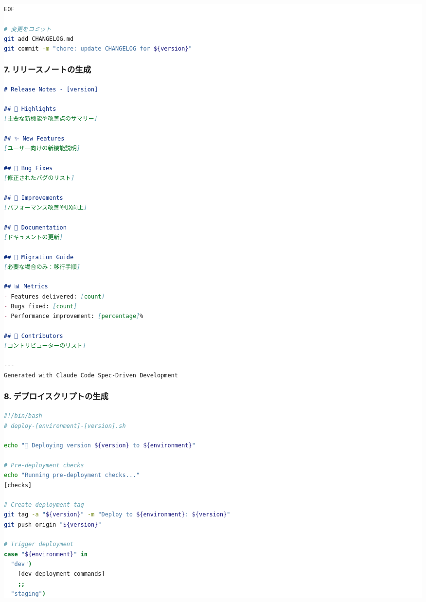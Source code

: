 ```bash
EOF

# 変更をコミット
git add CHANGELOG.md
git commit -m "chore: update CHANGELOG for ${version}"
```

### 7. リリースノートの生成

```markdown
# Release Notes - [version]

## 🎉 Highlights
[主要な新機能や改善点のサマリー]

## ✨ New Features
[ユーザー向けの新機能説明]

## 🐛 Bug Fixes
[修正されたバグのリスト]

## 🔧 Improvements
[パフォーマンス改善やUX向上]

## 📝 Documentation
[ドキュメントの更新]

## 🔄 Migration Guide
[必要な場合のみ：移行手順]

## 📊 Metrics
- Features delivered: [count]
- Bugs fixed: [count]
- Performance improvement: [percentage]%

## 🙏 Contributors
[コントリビューターのリスト]

---
Generated with Claude Code Spec-Driven Development
```

### 8. デプロイスクリプトの生成

```bash
#!/bin/bash
# deploy-[environment]-[version].sh

echo "🚀 Deploying version ${version} to ${environment}"

# Pre-deployment checks
echo "Running pre-deployment checks..."
[checks]

# Create deployment tag
git tag -a "${version}" -m "Deploy to ${environment}: ${version}"
git push origin "${version}"

# Trigger deployment
case "${environment}" in
  "dev")
    [dev deployment commands]
    ;;
  "staging")
```